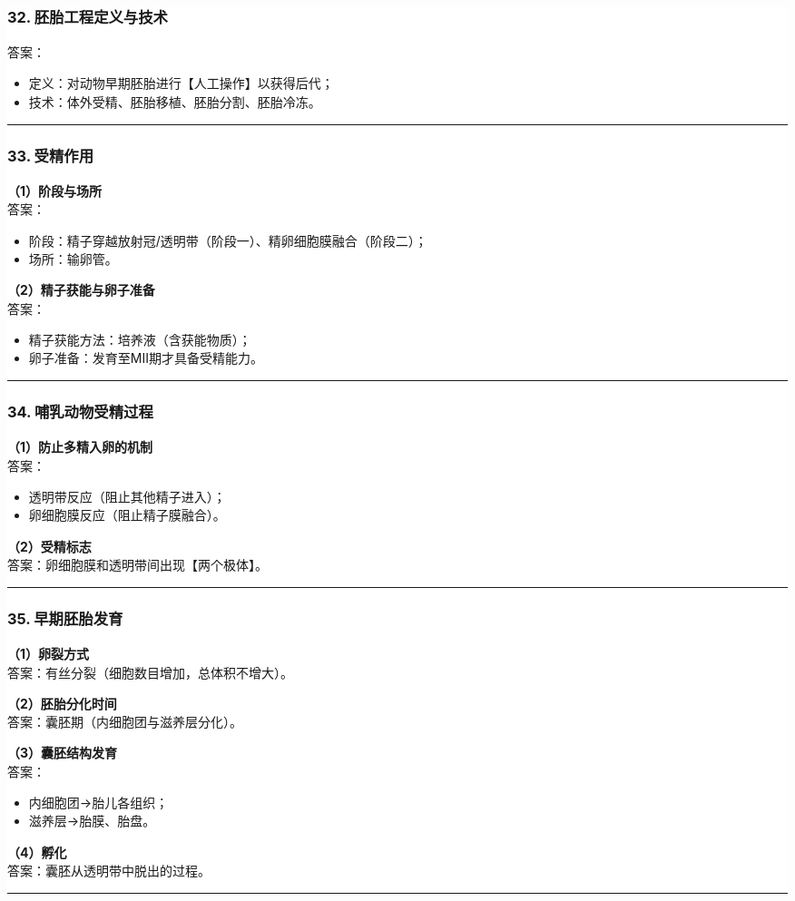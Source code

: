 ### **32. 胚胎工程定义与技术**

答案：  

- 定义：对动物早期胚胎进行【人工操作】以获得后代；  
- 技术：体外受精、胚胎移植、胚胎分割、胚胎冷冻。  

---

### **33. 受精作用**

**（1）阶段与场所**  
答案：  

- 阶段：精子穿越放射冠/透明带（阶段一）、精卵细胞膜融合（阶段二）；  
- 场所：输卵管。  

**（2）精子获能与卵子准备**  
答案：  

- 精子获能方法：培养液（含获能物质）；  
- 卵子准备：发育至MⅡ期才具备受精能力。  

---

### **34. 哺乳动物受精过程**

**（1）防止多精入卵的机制**  
答案：  

- 透明带反应（阻止其他精子进入）；  
- 卵细胞膜反应（阻止精子膜融合）。  

**（2）受精标志**  
答案：卵细胞膜和透明带间出现【两个极体】。  

---

### **35. 早期胚胎发育**

**（1）卵裂方式**  
答案：有丝分裂（细胞数目增加，总体积不增大）。  

**（2）胚胎分化时间**  
答案：囊胚期（内细胞团与滋养层分化）。  

**（3）囊胚结构发育**  
答案：  

- 内细胞团→胎儿各组织；  
- 滋养层→胎膜、胎盘。  

**（4）孵化**  
答案：囊胚从透明带中脱出的过程。  

---
